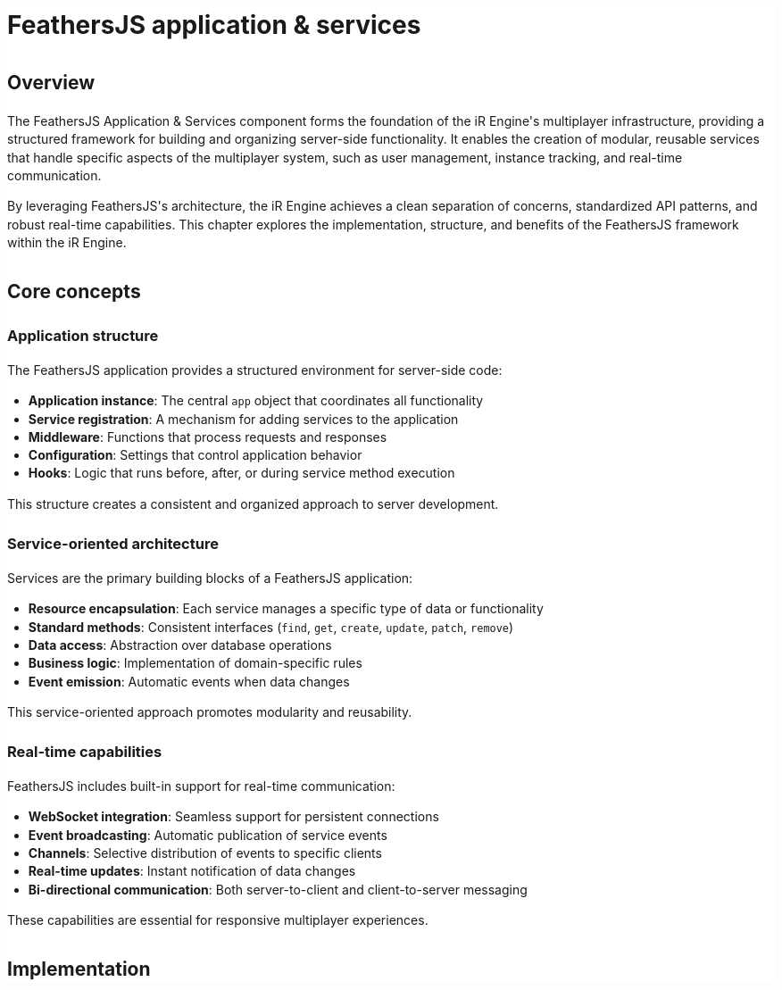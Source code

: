 # FeathersJS application & services

## Overview

The FeathersJS Application & Services component forms the foundation of the iR Engine's multiplayer infrastructure, providing a structured framework for building and organizing server-side functionality. It enables the creation of modular, reusable services that handle specific aspects of the multiplayer system, such as user management, instance tracking, and real-time communication.

By leveraging FeathersJS's architecture, the iR Engine achieves a clean separation of concerns, standardized API patterns, and robust real-time capabilities. This chapter explores the implementation, structure, and benefits of the FeathersJS framework within the iR Engine.

## Core concepts

### Application structure

The FeathersJS application provides a structured environment for server-side code:

- **Application instance**: The central `app` object that coordinates all functionality
- **Service registration**: A mechanism for adding services to the application
- **Middleware**: Functions that process requests and responses
- **Configuration**: Settings that control application behavior
- **Hooks**: Logic that runs before, after, or during service method execution

This structure creates a consistent and organized approach to server development.

### Service-oriented architecture

Services are the primary building blocks of a FeathersJS application:

- **Resource encapsulation**: Each service manages a specific type of data or functionality
- **Standard methods**: Consistent interfaces (`find`, `get`, `create`, `update`, `patch`, `remove`)
- **Data access**: Abstraction over database operations
- **Business logic**: Implementation of domain-specific rules
- **Event emission**: Automatic events when data changes

This service-oriented approach promotes modularity and reusability.

### Real-time capabilities

FeathersJS includes built-in support for real-time communication:

- **WebSocket integration**: Seamless support for persistent connections
- **Event broadcasting**: Automatic publication of service events
- **Channels**: Selective distribution of events to specific clients
- **Real-time updates**: Instant notification of data changes
- **Bi-directional communication**: Both server-to-client and client-to-server messaging

These capabilities are essential for responsive multiplayer experiences.

## Implementation
